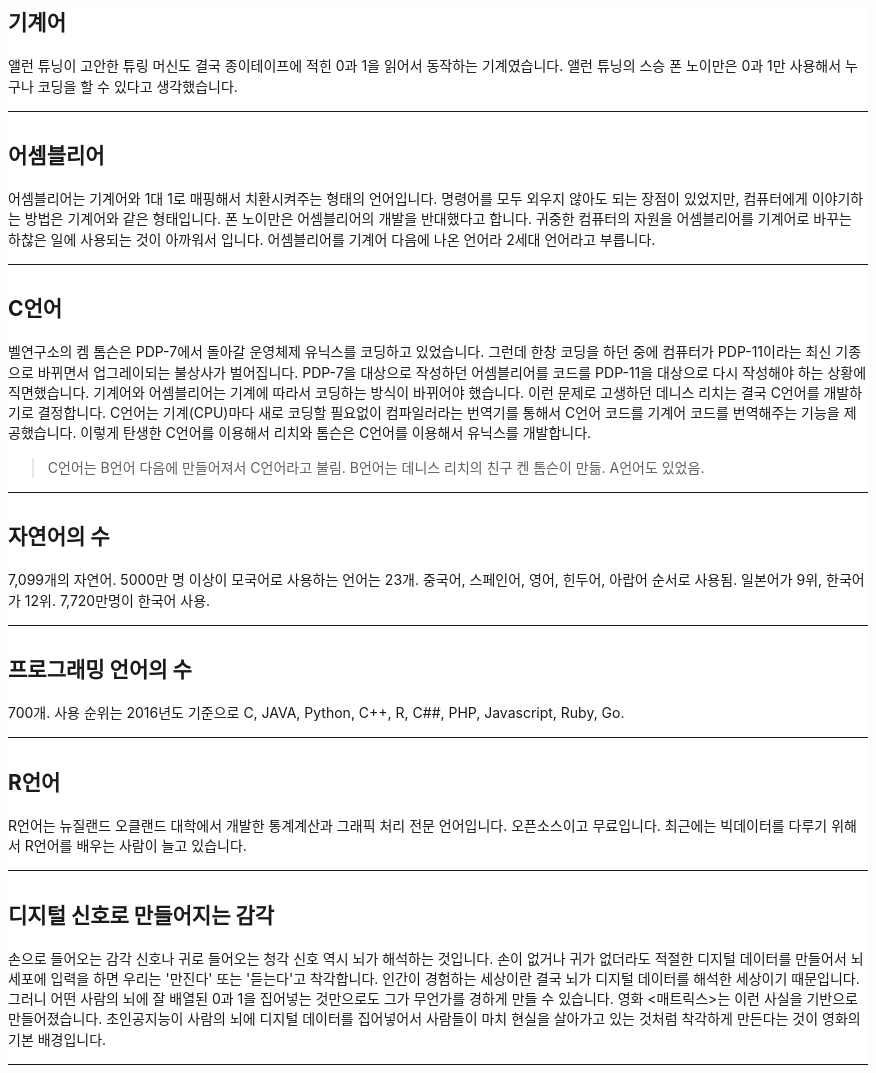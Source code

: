 ## 기계어
앨런 튜닝이 고안한 튜링 머신도 결국 종이테이프에 적힌 0과 1을 읽어서 동작하는 기계였습니다. 앨런 튜닝의 스승 폰 노이만은 0과 1만 사용해서 누구나 코딩을 할 수 있다고 생각했습니다.

---
## 어셈블리어
어셈블리어는 기계어와 1대 1로 매핑해서 치환시켜주는 형태의 언어입니다. 
명령어를 모두 외우지 않아도 되는 장점이 있었지만, 컴퓨터에게 이야기하는 방법은 기계어와 같은 형태입니다.
폰 노이만은 어셈블리어의 개발을 반대했다고 합니다. 귀중한 컴퓨터의 자원을 어셈블리어를 기계어로 바꾸는 하찮은 일에 사용되는 것이 아까워서 입니다. 
어셈블리어를 기계어 다음에 나온 언어라 2세대 언어라고 부릅니다.

---
## C언어
벨연구소의 켐 톰슨은 PDP-7에서 돌아갈 운영체제 유닉스를 코딩하고 있었습니다. 
그런데 한창 코딩을 하던 중에 컴퓨터가 PDP-11이라는 최신 기종으로 바뀌면서 업그레이되는 불상사가 벌어집니다. 
PDP-7을 대상으로 작성하던 어셈블리어를 코드를 PDP-11을 대상으로 다시 작성해야 하는 상황에 직면했습니다.
기계어와 어셈블리어는 기계에 따라서 코딩하는 방식이 바뀌어야 했습니다.
이런 문제로 고생하던 데니스 리치는 결국 C언어를 개발하기로 결정합니다. C언어는 기계(CPU)마다 새로 코딩할 필요없이 컴파일러라는 번역기를 통해서 C언어 코드를 기계어 코드를 번역해주는 기능을 제공했습니다.
이렇게 탄생한 C언어를 이용해서 리치와 톰슨은 C언어를 이용해서 유닉스를 개발합니다.

> C언어는 B언어 다음에 만들어져서 C언어라고 불림. B언어는 데니스 리치의 친구 켄 톰슨이 만듦.
> A언어도 있었음.

---
## 자연어의 수
7,099개의 자연어.
5000만 명 이상이 모국어로 사용하는 언어는 23개.
중국어, 스페인어, 영어, 힌두어, 아랍어 순서로 사용됨.
일본어가 9위, 한국어가 12위.
7,720만명이 한국어 사용.

---
## 프로그래밍 언어의 수
700개.
사용 순위는 2016년도 기준으로 C, JAVA, Python, C++, R, C##, PHP, Javascript, Ruby, Go.

---
## R언어
R언어는 뉴질랜드 오클랜드 대학에서 개발한 통계계산과 그래픽 처리 전문 언어입니다. 오픈소스이고 무료입니다. 최근에는 빅데이터를 다루기 위해서 R언어를 배우는 사람이 늘고 있습니다.

---
## 디지털 신호로 만들어지는 감각
손으로 들어오는 감각 신호나 귀로 들어오는 청각 신호 역시 뇌가 해석하는 것입니다.
손이 없거나 귀가 없더라도 적절한 디지털 데이터를 만들어서 뇌세포에 입력을 하면 우리는 '만진다' 또는 '듣는다'고 착각합니다.
인간이 경험하는 세상이란 결국 뇌가 디지털 데이터를 해석한 세상이기 때문입니다.
그러니 어떤 사람의 뇌에 잘 배열된 0과 1을 집어넣는 것만으로도 그가 무언가를 경하게 만들 수 있습니다.
영화 <매트릭스>는 이런 사실을 기반으로 만들어졌습니다.
초인공지능이 사람의 뇌에 디지털 데이터를 집어넣어서 사람들이 마치 현실을 살아가고 있는 것처럼 착각하게 만든다는 것이 영화의 기본 배경입니다.

---